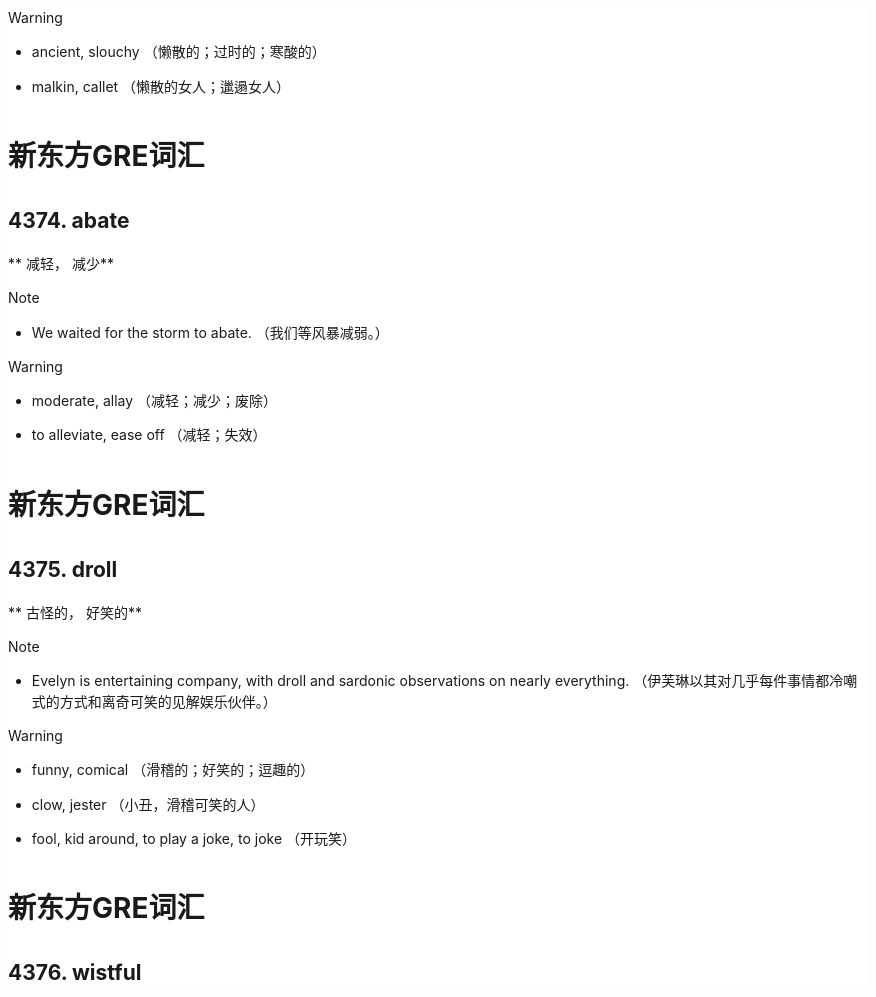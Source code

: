 > [!WARNING]
>
> - ancient, slouchy （懒散的；过时的；寒酸的）
>
> - malkin, callet （懒散的女人；邋遢女人）
>

# 新东方GRE词汇

## 4374. abate

** 减轻， 减少**

> [!NOTE]
>
> - We waited for the storm to abate. （我们等风暴减弱。）
>

> [!WARNING]
>
> - moderate, allay （减轻；减少；废除）
>
> - to alleviate, ease off （减轻；失效）
>

# 新东方GRE词汇

## 4375. droll

** 古怪的， 好笑的**

> [!NOTE]
>
> - Evelyn is entertaining company, with droll and sardonic observations on nearly everything. （伊芙琳以其对几乎每件事情都冷嘲式的方式和离奇可笑的见解娱乐伙伴。）
>

> [!WARNING]
>
> - funny, comical （滑稽的；好笑的；逗趣的）
>
> - clow, jester （小丑，滑稽可笑的人）
>
> - fool, kid around, to play a joke, to joke （开玩笑）
>

# 新东方GRE词汇

## 4376. wistful
